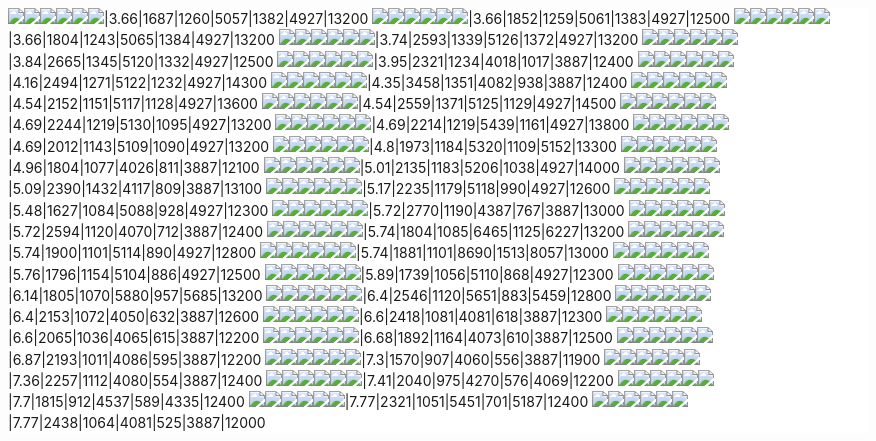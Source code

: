 ![](/item/6672.png)![](/item/3091.png)![](/item/3095.png)![](/item/3085.png)![](/item/1001.png)![](/item/1053.png)|3.66|1687|1260|5057|1382|4927|13200
![](/item/6672.png)![](/item/3091.png)![](/item/3095.png)![](/item/3006.png)![](/item/1053.png)![](/item/1038.png)|3.66|1852|1259|5061|1383|4927|12500
![](/item/6672.png)![](/item/3091.png)![](/item/3095.png)![](/item/3046.png)![](/item/1001.png)![](/item/1053.png)|3.66|1804|1243|5065|1384|4927|13200
![](/item/3095.png)![](/item/3036.png)![](/item/3091.png)![](/item/3046.png)![](/item/1001.png)![](/item/1053.png)|3.74|2593|1339|5126|1372|4927|13200
![](/item/3095.png)![](/item/3036.png)![](/item/3091.png)![](/item/3006.png)![](/item/1053.png)![](/item/1038.png)|3.84|2665|1345|5120|1332|4927|12500
![](/item/6672.png)![](/item/3095.png)![](/item/3142.png)![](/item/3006.png)![](/item/1053.png)![](/item/1038.png)|3.95|2321|1234|4018|1017|3887|12400
![](/item/3095.png)![](/item/3091.png)![](/item/3142.png)![](/item/3046.png)![](/item/1053.png)![](/item/1038.png)|4.16|2494|1271|5122|1232|4927|14300
![](/item/3095.png)![](/item/3036.png)![](/item/3142.png)![](/item/3006.png)![](/item/1053.png)![](/item/1038.png)|4.35|3458|1351|4082|938|3887|12400
![](/item/3095.png)![](/item/3091.png)![](/item/3046.png)![](/item/6675.png)![](/item/1001.png)![](/item/1053.png)|4.54|2152|1151|5117|1128|4927|13600
![](/item/3095.png)![](/item/3091.png)![](/item/3142.png)![](/item/3094.png)![](/item/1053.png)![](/item/1038.png)|4.54|2559|1371|5125|1129|4927|14500
![](/item/3095.png)![](/item/3091.png)![](/item/3046.png)![](/item/3033.png)![](/item/1001.png)![](/item/1053.png)|4.69|2244|1219|5130|1095|4927|13200
![](/item/3095.png)![](/item/3091.png)![](/item/3046.png)![](/item/3072.png)![](/item/1001.png)![](/item/1038.png)|4.69|2214|1219|5439|1161|4927|13800
![](/item/3095.png)![](/item/3091.png)![](/item/3046.png)![](/item/6676.png)![](/item/1001.png)![](/item/1053.png)|4.69|2012|1143|5109|1090|4927|13200
![](/item/3095.png)![](/item/3091.png)![](/item/3085.png)![](/item/6692.png)![](/item/1001.png)![](/item/1053.png)|4.8|1973|1184|5320|1109|5152|13300
![](/item/6672.png)![](/item/3095.png)![](/item/3046.png)![](/item/3006.png)![](/item/1053.png)![](/item/1038.png)|4.96|1804|1077|4026|811|3887|12100
![](/item/3095.png)![](/item/3091.png)![](/item/3046.png)![](/item/3074.png)![](/item/1001.png)![](/item/1038.png)|5.01|2135|1183|5206|1038|4927|14000
![](/item/3153.png)![](/item/3095.png)![](/item/3006.png)![](/item/3142.png)![](/item/1038.png)![](/item/1038.png)|5.09|2390|1432|4117|809|3887|13100
![](/item/3095.png)![](/item/3091.png)![](/item/3142.png)![](/item/3006.png)![](/item/1053.png)![](/item/1038.png)|5.17|2235|1179|5118|990|4927|12600
![](/item/3095.png)![](/item/3091.png)![](/item/3085.png)![](/item/3006.png)![](/item/1053.png)![](/item/1038.png)|5.48|1627|1084|5088|928|4927|12300
![](/item/3006.png)![](/item/3095.png)![](/item/3142.png)![](/item/3072.png)![](/item/1038.png)![](/item/1038.png)|5.72|2770|1190|4387|767|3887|13000
![](/item/3006.png)![](/item/3095.png)![](/item/3142.png)![](/item/6676.png)![](/item/1053.png)![](/item/1038.png)|5.72|2594|1120|4070|712|3887|12400
![](/item/3095.png)![](/item/3091.png)![](/item/3046.png)![](/item/3139.png)![](/item/1001.png)![](/item/1053.png)|5.74|1804|1085|6465|1125|6227|13200
![](/item/3095.png)![](/item/3091.png)![](/item/3046.png)![](/item/6695.png)![](/item/1001.png)![](/item/1053.png)|5.74|1900|1101|5114|890|4927|12800
![](/item/3095.png)![](/item/3091.png)![](/item/3046.png)![](/item/3156.png)![](/item/1001.png)![](/item/1053.png)|5.74|1881|1101|8690|1513|8057|13000
![](/item/3095.png)![](/item/3091.png)![](/item/3094.png)![](/item/3006.png)![](/item/1053.png)![](/item/1038.png)|5.76|1796|1154|5104|886|4927|12500
![](/item/3095.png)![](/item/3091.png)![](/item/3046.png)![](/item/3006.png)![](/item/1053.png)![](/item/1038.png)|5.89|1739|1056|5110|868|4927|12300
![](/item/3095.png)![](/item/3091.png)![](/item/3046.png)![](/item/3181.png)![](/item/1001.png)![](/item/1053.png)|6.14|1805|1070|5880|957|5685|13200
![](/item/3006.png)![](/item/3095.png)![](/item/3142.png)![](/item/6673.png)![](/item/1038.png)![](/item/1038.png)|6.4|2546|1120|5651|883|5459|12800
![](/item/3095.png)![](/item/3115.png)![](/item/3006.png)![](/item/3142.png)![](/item/1053.png)![](/item/1038.png)|6.4|2153|1072|4050|632|3887|12600
![](/item/3006.png)![](/item/3095.png)![](/item/3142.png)![](/item/3508.png)![](/item/1053.png)![](/item/1038.png)|6.6|2418|1081|4081|618|3887|12300
![](/item/3095.png)![](/item/3085.png)![](/item/3142.png)![](/item/3006.png)![](/item/1053.png)![](/item/1038.png)|6.6|2065|1036|4065|615|3887|12200
![](/item/3095.png)![](/item/6671.png)![](/item/3006.png)![](/item/3046.png)![](/item/1053.png)![](/item/1038.png)|6.68|1892|1164|4073|610|3887|12500
![](/item/3095.png)![](/item/3046.png)![](/item/3142.png)![](/item/3006.png)![](/item/1053.png)![](/item/1038.png)|6.87|2193|1011|4086|595|3887|12200
![](/item/3095.png)![](/item/3046.png)![](/item/3006.png)![](/item/3085.png)![](/item/1053.png)![](/item/1038.png)|7.3|1570|907|4060|556|3887|11900
![](/item/3006.png)![](/item/3095.png)![](/item/3142.png)![](/item/3094.png)![](/item/1053.png)![](/item/1038.png)|7.36|2257|1112|4080|554|3887|12400
![](/item/3006.png)![](/item/3095.png)![](/item/6692.png)![](/item/3046.png)![](/item/1053.png)![](/item/1038.png)|7.41|2040|975|4270|576|4069|12200
![](/item/3095.png)![](/item/3046.png)![](/item/3006.png)![](/item/6631.png)![](/item/1053.png)![](/item/1038.png)|7.7|1815|912|4537|589|4335|12400
![](/item/3006.png)![](/item/3095.png)![](/item/3142.png)![](/item/3139.png)![](/item/1053.png)![](/item/1038.png)|7.77|2321|1051|5451|701|5187|12400
![](/item/3006.png)![](/item/3095.png)![](/item/3142.png)![](/item/6695.png)![](/item/1053.png)![](/item/1038.png)|7.77|2438|1064|4081|525|3887|12000